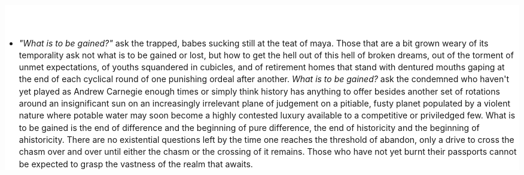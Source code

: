 <br />
<br />

- _"What is to be gained?"_ ask the trapped, babes sucking still at the teat of maya. Those that are a bit grown weary of its temporality ask not what is to be gained or lost, but how to get the hell out of this hell of broken dreams, out of the torment of unmet expectations, of youths squandered in cubicles, and of retirement homes that stand with dentured mouths gaping at the end of each cyclical round of one punishing ordeal after another. _What is to be gained?_ ask the condemned who haven't yet played as Andrew Carnegie enough times or simply think history has anything to offer besides another set of rotations around an insignificant sun on an increasingly irrelevant plane of judgement on a pitiable, fusty planet populated by a violent nature where potable water may soon become a highly contested luxury available to a competitive or priviledged few. What is to be gained is the end of difference and the beginning of pure difference, the end of historicity and the beginning of ahistoricity. There are no existential questions left by the time one reaches the threshold of abandon, only a drive to cross the chasm over and over until either the chasm or the crossing of it remains. Those who have not yet burnt their passports cannot be expected to grasp the vastness of the realm that awaits.
